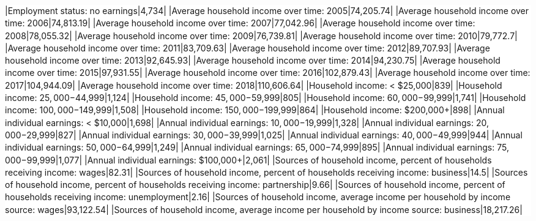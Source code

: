 |Employment status: no earnings|4,734|
|Average household income over time: 2005|74,205.74|
|Average household income over time: 2006|74,813.19|
|Average household income over time: 2007|77,042.96|
|Average household income over time: 2008|78,055.32|
|Average household income over time: 2009|76,739.81|
|Average household income over time: 2010|79,772.7|
|Average household income over time: 2011|83,709.63|
|Average household income over time: 2012|89,707.93|
|Average household income over time: 2013|92,645.93|
|Average household income over time: 2014|94,230.75|
|Average household income over time: 2015|97,931.55|
|Average household income over time: 2016|102,879.43|
|Average household income over time: 2017|104,944.09|
|Average household income over time: 2018|110,606.64|
|Household income: < $25,000|839|
|Household income: $25,000-$44,999|1,124|
|Household income: $45,000-$59,999|805|
|Household income: $60,000-$99,999|1,741|
|Household income: $100,000-$149,999|1,508|
|Household income: $150,000-$199,999|864|
|Household income: $200,000+|898|
|Annual individual earnings: < $10,000|1,698|
|Annual individual earnings: $10,000-$19,999|1,328|
|Annual individual earnings: $20,000-$29,999|827|
|Annual individual earnings: $30,000-$39,999|1,025|
|Annual individual earnings: $40,000-$49,999|944|
|Annual individual earnings: $50,000-$64,999|1,249|
|Annual individual earnings: $65,000-$74,999|895|
|Annual individual earnings: $75,000-$99,999|1,077|
|Annual individual earnings: $100,000+|2,061|
|Sources of household income, percent of households receiving income: wages|82.31|
|Sources of household income, percent of households receiving income: business|14.5|
|Sources of household income, percent of households receiving income: partnership|9.66|
|Sources of household income, percent of households receiving income: unemployment|2.16|
|Sources of household income, average income per household by income source: wages|93,122.54|
|Sources of household income, average income per household by income source: business|18,217.26|